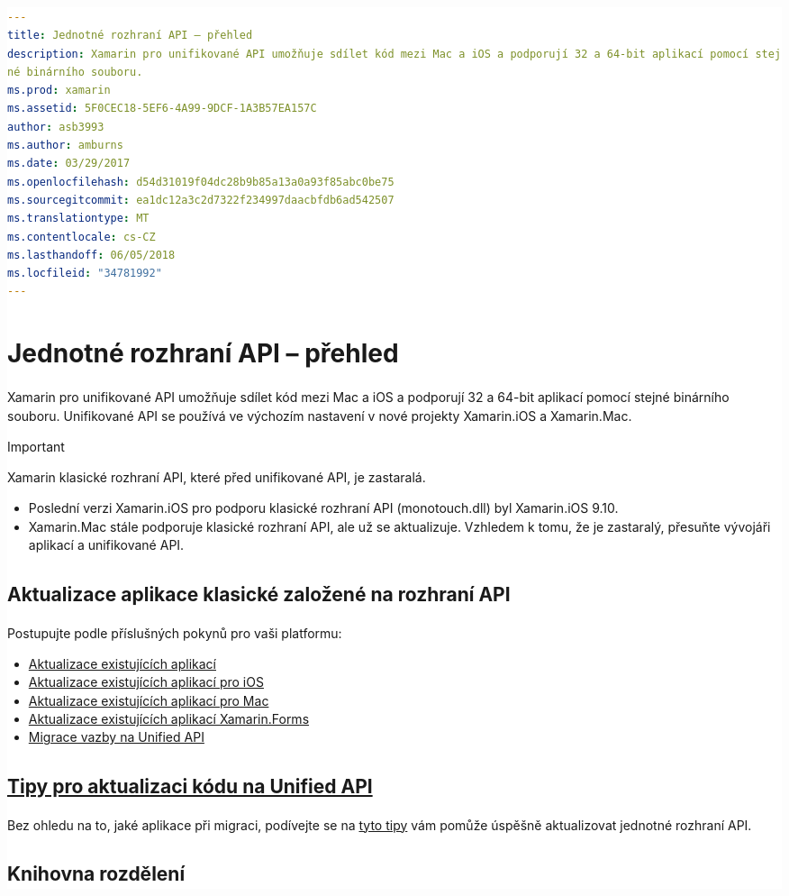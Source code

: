 ```yaml
---
title: Jednotné rozhraní API – přehled
description: Xamarin pro unifikované API umožňuje sdílet kód mezi Mac a iOS a podporují 32 a 64-bit aplikací pomocí stejné binárního souboru.
ms.prod: xamarin
ms.assetid: 5F0CEC18-5EF6-4A99-9DCF-1A3B57EA157C
author: asb3993
ms.author: amburns
ms.date: 03/29/2017
ms.openlocfilehash: d54d31019f04dc28b9b85a13a0a93f85abc0be75
ms.sourcegitcommit: ea1dc12a3c2d7322f234997daacbfdb6ad542507
ms.translationtype: MT
ms.contentlocale: cs-CZ
ms.lasthandoff: 06/05/2018
ms.locfileid: "34781992"
---
```

# <a name="unified-api-overview"></a>Jednotné rozhraní API – přehled

Xamarin pro unifikované API umožňuje sdílet kód mezi Mac a iOS a podporují 32 a 64-bit aplikací pomocí stejné binárního souboru. Unifikované API se používá ve výchozím nastavení v nové projekty Xamarin.iOS a Xamarin.Mac.

> [!IMPORTANT]
> Xamarin klasické rozhraní API, které před unifikované API, je zastaralá. 
> - Poslední verzi Xamarin.iOS pro podporu klasické rozhraní API (monotouch.dll) byl Xamarin.iOS 9.10.
> - Xamarin.Mac stále podporuje klasické rozhraní API, ale už se aktualizuje. Vzhledem k tomu, že je zastaralý, přesuňte vývojáři aplikací a unifikované API.

## <a name="updating-classic-api-based-apps"></a>Aktualizace aplikace klasické založené na rozhraní API

Postupujte podle příslušných pokynů pro vaši platformu:

- [Aktualizace existujících aplikací](updating-apps.md)
- [Aktualizace existujících aplikací pro iOS](updating-ios-apps.md)
- [Aktualizace existujících aplikací pro Mac](updating-mac-apps.md)
- [Aktualizace existujících aplikací Xamarin.Forms](updating-xamarin-forms-apps.md)
- [Migrace vazby na Unified API](update-binding.md)

## <a name="tips-for-updating-code-to-the-unified-apiupdating-tipsmd"></a>[Tipy pro aktualizaci kódu na Unified API](updating-tips.md)

Bez ohledu na to, jaké aplikace při migraci, podívejte se na [tyto tipy](updating-tips.md) vám pomůže úspěšně aktualizovat jednotné rozhraní API.

## <a name="library-split"></a>Knihovna rozdělení
